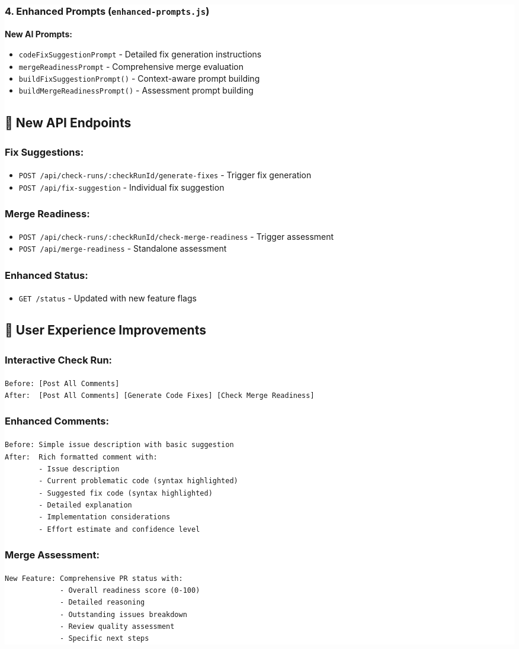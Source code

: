 ### 4. Enhanced Prompts (`enhanced-prompts.js`)
**New AI Prompts:**
- `codeFixSuggestionPrompt` - Detailed fix generation instructions
- `mergeReadinessPrompt` - Comprehensive merge evaluation
- `buildFixSuggestionPrompt()` - Context-aware prompt building
- `buildMergeReadinessPrompt()` - Assessment prompt building

## 🚀 New API Endpoints

### Fix Suggestions:
- `POST /api/check-runs/:checkRunId/generate-fixes` - Trigger fix generation
- `POST /api/fix-suggestion` - Individual fix suggestion

### Merge Readiness:
- `POST /api/check-runs/:checkRunId/check-merge-readiness` - Trigger assessment
- `POST /api/merge-readiness` - Standalone assessment

### Enhanced Status:
- `GET /status` - Updated with new feature flags

## 🎨 User Experience Improvements

### Interactive Check Run:
```
Before: [Post All Comments]
After:  [Post All Comments] [Generate Code Fixes] [Check Merge Readiness]
```

### Enhanced Comments:
```
Before: Simple issue description with basic suggestion
After:  Rich formatted comment with:
        - Issue description
        - Current problematic code (syntax highlighted)
        - Suggested fix code (syntax highlighted)  
        - Detailed explanation
        - Implementation considerations
        - Effort estimate and confidence level
```

### Merge Assessment:
```
New Feature: Comprehensive PR status with:
             - Overall readiness score (0-100)
             - Detailed reasoning
             - Outstanding issues breakdown
             - Review quality assessment
             - Specific next steps
```
